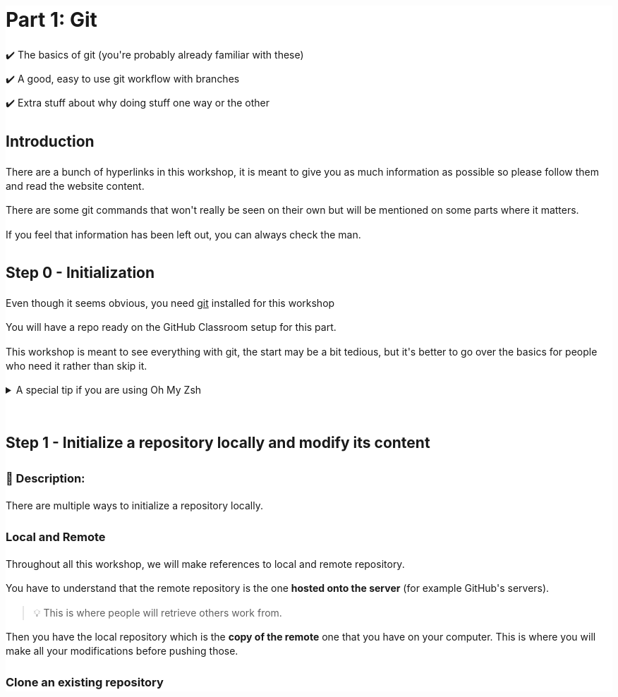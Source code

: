 # Part 1: Git


:heavy_check_mark: The basics of git (you're probably already familiar with these)

:heavy_check_mark: A good, easy to use git workflow with branches

:heavy_check_mark: Extra stuff about why doing stuff one way or the other


## Introduction

There are a bunch of hyperlinks in this workshop, it is meant to give you as much information as possible so please follow them and read the website content.

There are some git commands that won't really be seen on their own but will be mentioned on some parts where it matters.

If you feel that information has been left out, you can always check the man.
<br>

## Step 0 - Initialization

Even though it seems obvious, you need [git](https://git-scm.com/book/en/v2/Getting-Started-Installing-Git) installed for this workshop

You will have a repo ready on the GitHub Classroom setup for this part.

This workshop is meant to see everything with git, the start may be a bit tedious, but it's better to go over the basics for people who need it rather than skip it.

<details><summary>A special tip if you are using Oh My Zsh</summary></details>
<br>

## Step 1 - Initialize a repository locally and modify its content

### :bookmark_tabs: Description:

There are multiple ways to initialize a repository locally.

### Local and Remote

Throughout all this workshop, we will make references to local and remote repository.

You have to understand that the remote repository is the one **hosted onto the server** (for example GitHub's servers).
> :bulb: This is where people will retrieve others work from.

Then you have the local repository which is the **copy of the remote** one that you have on your computer.
This is where you will make all your modifications before pushing those.

### Clone an existing repository
